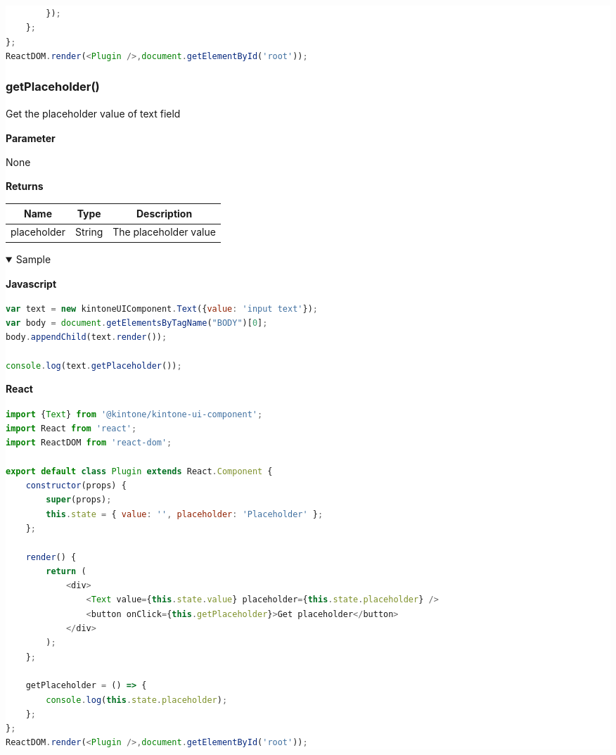 ```javascript
        });
    };
};
ReactDOM.render(<Plugin />,document.getElementById('root'));
```
</details>

### getPlaceholder()
Get the placeholder value of text field

**Parameter**

None

**Returns**

|Name|Type|Description|
|---|---|---|
|placeholder|	String|	The placeholder value|


<details class="tab-container" markdown="1" open>
<Summary>Sample</Summary>

**Javascript**
```javascript
var text = new kintoneUIComponent.Text({value: 'input text'});
var body = document.getElementsByTagName("BODY")[0];
body.appendChild(text.render());

console.log(text.getPlaceholder());
```
**React**
```javascript
import {Text} from '@kintone/kintone-ui-component';
import React from 'react';
import ReactDOM from 'react-dom';

export default class Plugin extends React.Component {
    constructor(props) {
        super(props);
        this.state = { value: '', placeholder: 'Placeholder' };
    };

    render() {
        return (
            <div>
                <Text value={this.state.value} placeholder={this.state.placeholder} />
                <button onClick={this.getPlaceholder}>Get placeholder</button>
            </div>
        );
    };

    getPlaceholder = () => {
        console.log(this.state.placeholder);
    };
};
ReactDOM.render(<Plugin />,document.getElementById('root'));
```
</details>

